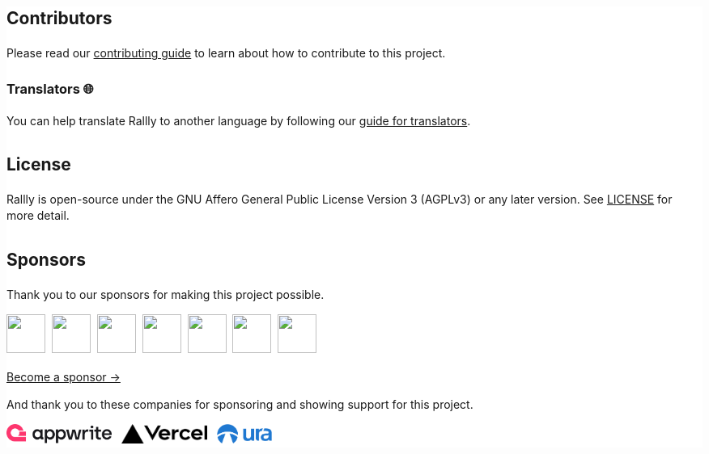 ## Contributors

Please read our [contributing guide](CONTRIBUTING.md) to learn about how to contribute to this project.

### Translators 🌐

You can help translate Rallly to another language by following our [guide for translators](https://support.rallly.co/contribute/translations).

## License

Rallly is open-source under the GNU Affero General Public License Version 3 (AGPLv3) or any later version. See [LICENSE](LICENSE) for more detail.

## Sponsors

Thank you to our sponsors for making this project possible.

<a href="https://github.com/coderabbitai" target="_blank"><img src="https://avatars.githubusercontent.com/u/132028505?s=200&v=4" width="48" height="48" /></a>&nbsp;
<a href="https://github.com/cpnielsen" target="_blank"><img src="https://avatars.githubusercontent.com/u/1258576?v=4" width="48" height="48" /></a>&nbsp;
<a href="https://github.com/iamericfletcher" target="_blank"><img src="https://avatars.githubusercontent.com/u/64165327?v=4" width="48" height="48" /></a>&nbsp;
<a href="https://github.com/arcticFox-git" target="_blank"><img src="https://avatars.githubusercontent.com/u/86988982?v=4" width="48" height="48" /></a>&nbsp;
<a href="https://github.com/zakwear" target="_blank"><img src="https://avatars.githubusercontent.com/u/55545774?v=4" width="48" height="48" /></a>&nbsp;
<a href="https://github.com/jonnymarshall" target="_blank"><img src="https://avatars.githubusercontent.com/u/42963069?v=4" width="48" height="48" /></a>&nbsp;
<a href="https://github.com/maximelouet" target="_blank"><img src="https://avatars.githubusercontent.com/u/8074940?v=4" width="48" height="48" /></a>&nbsp;

[Become a sponsor &rarr;](https://github.com/sponsors/lukevella)

And thank you to these companies for sponsoring and showing support for this project.

<p>
<a href="https://appwrite.io?utm_source=rallly"><img src="./assets/images/appwrite.svg" alt="appwrite" height="24" /></a>&nbsp;&nbsp;&nbsp;<a href="https://vercel.com/?utm_source=rallly&utm_campaign=oss"><img src="./assets/images/vercel-logotype-dark.svg#gh-light-mode-only" alt="Powered by Vercel" height="24" /></a>&nbsp;&nbsp;&nbsp;<a href="https://ura.design?utm_source=rallly"><img height="24" alt="Ura Design" src="./assets/images/ura-logo-blue.svg"></a>
</p>
<p>